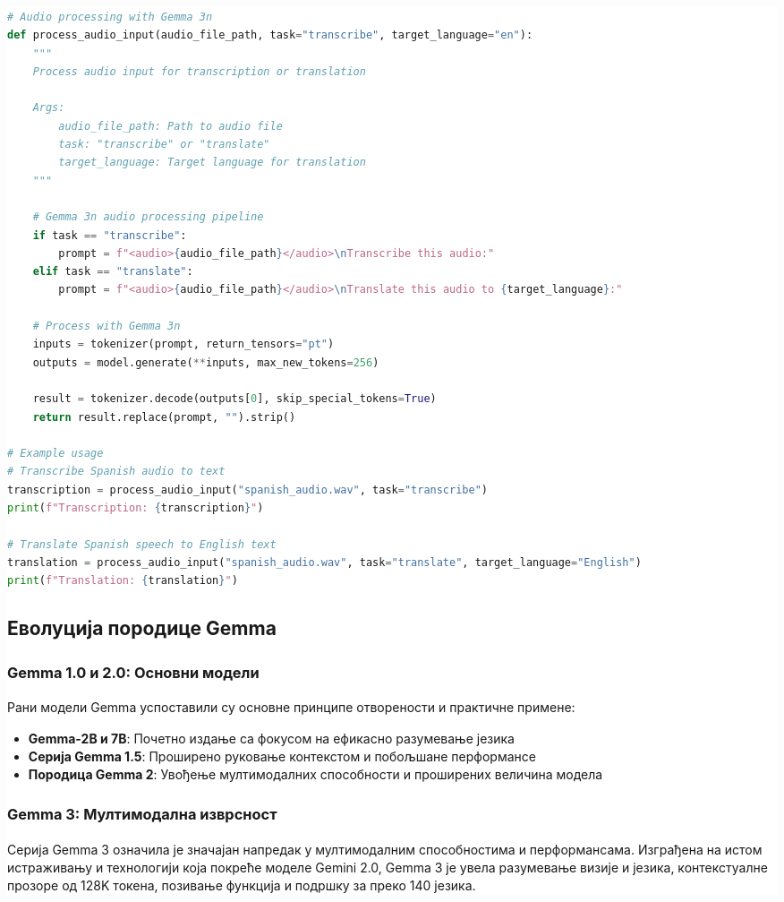 ```python
# Audio processing with Gemma 3n
def process_audio_input(audio_file_path, task="transcribe", target_language="en"):
    """
    Process audio input for transcription or translation
    
    Args:
        audio_file_path: Path to audio file
        task: "transcribe" or "translate"
        target_language: Target language for translation
    """
    
    # Gemma 3n audio processing pipeline
    if task == "transcribe":
        prompt = f"<audio>{audio_file_path}</audio>\nTranscribe this audio:"
    elif task == "translate":
        prompt = f"<audio>{audio_file_path}</audio>\nTranslate this audio to {target_language}:"
    
    # Process with Gemma 3n
    inputs = tokenizer(prompt, return_tensors="pt")
    outputs = model.generate(**inputs, max_new_tokens=256)
    
    result = tokenizer.decode(outputs[0], skip_special_tokens=True)
    return result.replace(prompt, "").strip()

# Example usage
# Transcribe Spanish audio to text
transcription = process_audio_input("spanish_audio.wav", task="transcribe")
print(f"Transcription: {transcription}")

# Translate Spanish speech to English text
translation = process_audio_input("spanish_audio.wav", task="translate", target_language="English")
print(f"Translation: {translation}")
```

## Еволуција породице Gemma

### Gemma 1.0 и 2.0: Основни модели

Рани модели Gemma успоставили су основне принципе отворености и практичне примене:

- **Gemma-2B и 7B**: Почетно издање са фокусом на ефикасно разумевање језика
- **Серија Gemma 1.5**: Проширено руковање контекстом и побољшане перформансе
- **Породица Gemma 2**: Увођење мултимодалних способности и проширених величина модела

### Gemma 3: Мултимодална изврсност

Серија Gemma 3 означила је значајан напредак у мултимодалним способностима и перформансама. Изграђена на истом истраживању и технологији која покреће моделе Gemini 2.0, Gemma 3 је увела разумевање визије и језика, контекстуалне прозоре од 128K токена, позивање функција и подршку за преко 140 језика.
